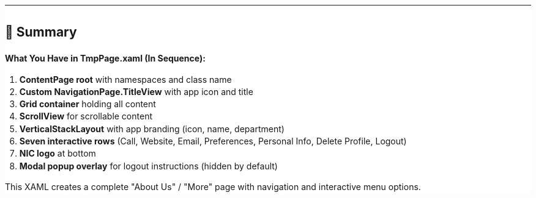 ```xml
```

---

## 📝 Summary

**What You Have in TmpPage.xaml (In Sequence):**

1. **ContentPage root** with namespaces and class name
2. **Custom NavigationPage.TitleView** with app icon and title
3. **Grid container** holding all content
4. **ScrollView** for scrollable content
5. **VerticalStackLayout** with app branding (icon, name, department)
6. **Seven interactive rows** (Call, Website, Email, Preferences, Personal Info, Delete Profile, Logout)
7. **NIC logo** at bottom
8. **Modal popup overlay** for logout instructions (hidden by default)

This XAML creates a complete "About Us" / "More" page with navigation and interactive menu options.